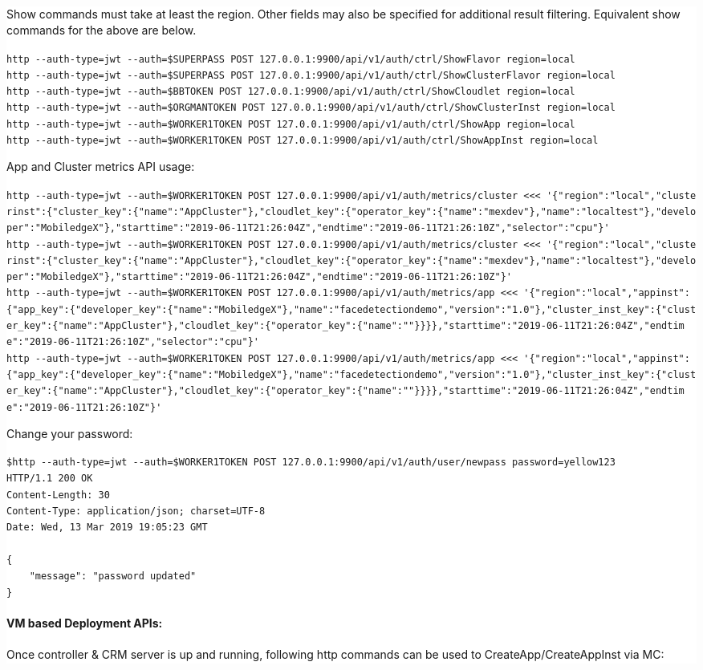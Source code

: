 Show commands must take at least the region. Other fields may also be specified for additional result filtering. Equivalent show commands for the above are below.
```
http --auth-type=jwt --auth=$SUPERPASS POST 127.0.0.1:9900/api/v1/auth/ctrl/ShowFlavor region=local
http --auth-type=jwt --auth=$SUPERPASS POST 127.0.0.1:9900/api/v1/auth/ctrl/ShowClusterFlavor region=local
http --auth-type=jwt --auth=$BBTOKEN POST 127.0.0.1:9900/api/v1/auth/ctrl/ShowCloudlet region=local
http --auth-type=jwt --auth=$ORGMANTOKEN POST 127.0.0.1:9900/api/v1/auth/ctrl/ShowClusterInst region=local
http --auth-type=jwt --auth=$WORKER1TOKEN POST 127.0.0.1:9900/api/v1/auth/ctrl/ShowApp region=local
http --auth-type=jwt --auth=$WORKER1TOKEN POST 127.0.0.1:9900/api/v1/auth/ctrl/ShowAppInst region=local
```

App and Cluster metrics API usage:
```
http --auth-type=jwt --auth=$WORKER1TOKEN POST 127.0.0.1:9900/api/v1/auth/metrics/cluster <<< '{"region":"local","clusterinst":{"cluster_key":{"name":"AppCluster"},"cloudlet_key":{"operator_key":{"name":"mexdev"},"name":"localtest"},"developer":"MobiledgeX"},"starttime":"2019-06-11T21:26:04Z","endtime":"2019-06-11T21:26:10Z","selector":"cpu"}'
http --auth-type=jwt --auth=$WORKER1TOKEN POST 127.0.0.1:9900/api/v1/auth/metrics/cluster <<< '{"region":"local","clusterinst":{"cluster_key":{"name":"AppCluster"},"cloudlet_key":{"operator_key":{"name":"mexdev"},"name":"localtest"},"developer":"MobiledgeX"},"starttime":"2019-06-11T21:26:04Z","endtime":"2019-06-11T21:26:10Z"}'
http --auth-type=jwt --auth=$WORKER1TOKEN POST 127.0.0.1:9900/api/v1/auth/metrics/app <<< '{"region":"local","appinst":{"app_key":{"developer_key":{"name":"MobiledgeX"},"name":"facedetectiondemo","version":"1.0"},"cluster_inst_key":{"cluster_key":{"name":"AppCluster"},"cloudlet_key":{"operator_key":{"name":""}}}},"starttime":"2019-06-11T21:26:04Z","endtime":"2019-06-11T21:26:10Z","selector":"cpu"}'
http --auth-type=jwt --auth=$WORKER1TOKEN POST 127.0.0.1:9900/api/v1/auth/metrics/app <<< '{"region":"local","appinst":{"app_key":{"developer_key":{"name":"MobiledgeX"},"name":"facedetectiondemo","version":"1.0"},"cluster_inst_key":{"cluster_key":{"name":"AppCluster"},"cloudlet_key":{"operator_key":{"name":""}}}},"starttime":"2019-06-11T21:26:04Z","endtime":"2019-06-11T21:26:10Z"}'
```

Change your password:

```
$http --auth-type=jwt --auth=$WORKER1TOKEN POST 127.0.0.1:9900/api/v1/auth/user/newpass password=yellow123
HTTP/1.1 200 OK
Content-Length: 30
Content-Type: application/json; charset=UTF-8
Date: Wed, 13 Mar 2019 19:05:23 GMT

{
    "message": "password updated"
}
```

#### VM based Deployment APIs:
Once controller & CRM server is up and running, following http commands can be used to CreateApp/CreateAppInst via MC:

